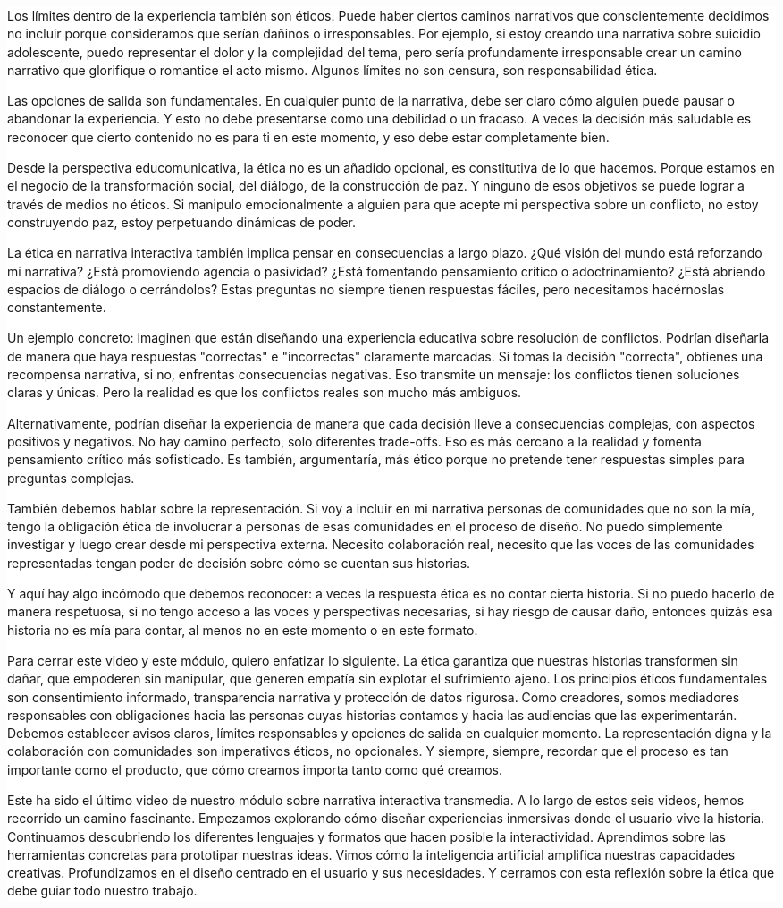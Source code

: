 Los límites dentro de la experiencia también son éticos. Puede haber ciertos caminos narrativos que conscientemente decidimos no incluir porque consideramos que serían dañinos o irresponsables. Por ejemplo, si estoy creando una narrativa sobre suicidio adolescente, puedo representar el dolor y la complejidad del tema, pero sería profundamente irresponsable crear un camino narrativo que glorifique o romantice el acto mismo. Algunos límites no son censura, son responsabilidad ética.

Las opciones de salida son fundamentales. En cualquier punto de la narrativa, debe ser claro cómo alguien puede pausar o abandonar la experiencia. Y esto no debe presentarse como una debilidad o un fracaso. A veces la decisión más saludable es reconocer que cierto contenido no es para ti en este momento, y eso debe estar completamente bien.

Desde la perspectiva educomunicativa, la ética no es un añadido opcional, es constitutiva de lo que hacemos. Porque estamos en el negocio de la transformación social, del diálogo, de la construcción de paz. Y ninguno de esos objetivos se puede lograr a través de medios no éticos. Si manipulo emocionalmente a alguien para que acepte mi perspectiva sobre un conflicto, no estoy construyendo paz, estoy perpetuando dinámicas de poder.

La ética en narrativa interactiva también implica pensar en consecuencias a largo plazo. ¿Qué visión del mundo está reforzando mi narrativa? ¿Está promoviendo agencia o pasividad? ¿Está fomentando pensamiento crítico o adoctrinamiento? ¿Está abriendo espacios de diálogo o cerrándolos? Estas preguntas no siempre tienen respuestas fáciles, pero necesitamos hacérnoslas constantemente.

Un ejemplo concreto: imaginen que están diseñando una experiencia educativa sobre resolución de conflictos. Podrían diseñarla de manera que haya respuestas "correctas" e "incorrectas" claramente marcadas. Si tomas la decisión "correcta", obtienes una recompensa narrativa, si no, enfrentas consecuencias negativas. Eso transmite un mensaje: los conflictos tienen soluciones claras y únicas. Pero la realidad es que los conflictos reales son mucho más ambiguos.

Alternativamente, podrían diseñar la experiencia de manera que cada decisión lleve a consecuencias complejas, con aspectos positivos y negativos. No hay camino perfecto, solo diferentes trade-offs. Eso es más cercano a la realidad y fomenta pensamiento crítico más sofisticado. Es también, argumentaría, más ético porque no pretende tener respuestas simples para preguntas complejas.

También debemos hablar sobre la representación. Si voy a incluir en mi narrativa personas de comunidades que no son la mía, tengo la obligación ética de involucrar a personas de esas comunidades en el proceso de diseño. No puedo simplemente investigar y luego crear desde mi perspectiva externa. Necesito colaboración real, necesito que las voces de las comunidades representadas tengan poder de decisión sobre cómo se cuentan sus historias.

Y aquí hay algo incómodo que debemos reconocer: a veces la respuesta ética es no contar cierta historia. Si no puedo hacerlo de manera respetuosa, si no tengo acceso a las voces y perspectivas necesarias, si hay riesgo de causar daño, entonces quizás esa historia no es mía para contar, al menos no en este momento o en este formato.

Para cerrar este video y este módulo, quiero enfatizar lo siguiente. La ética garantiza que nuestras historias transformen sin dañar, que empoderen sin manipular, que generen empatía sin explotar el sufrimiento ajeno. Los principios éticos fundamentales son consentimiento informado, transparencia narrativa y protección de datos rigurosa. Como creadores, somos mediadores responsables con obligaciones hacia las personas cuyas historias contamos y hacia las audiencias que las experimentarán. Debemos establecer avisos claros, límites responsables y opciones de salida en cualquier momento. La representación digna y la colaboración con comunidades son imperativos éticos, no opcionales. Y siempre, siempre, recordar que el proceso es tan importante como el producto, que cómo creamos importa tanto como qué creamos.

Este ha sido el último video de nuestro módulo sobre narrativa interactiva transmedia. A lo largo de estos seis videos, hemos recorrido un camino fascinante. Empezamos explorando cómo diseñar experiencias inmersivas donde el usuario vive la historia. Continuamos descubriendo los diferentes lenguajes y formatos que hacen posible la interactividad. Aprendimos sobre las herramientas concretas para prototipar nuestras ideas. Vimos cómo la inteligencia artificial amplifica nuestras capacidades creativas. Profundizamos en el diseño centrado en el usuario y sus necesidades. Y cerramos con esta reflexión sobre la ética que debe guiar todo nuestro trabajo.
